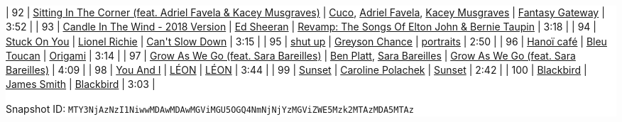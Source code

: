 | 92 | [Sitting In The Corner \(feat\. Adriel Favela & Kacey Musgraves\)](https://open.spotify.com/track/1Cx5pTBRWI67JXVmMGJT23) | [Cuco](https://open.spotify.com/artist/2Tglaf8nvDzwSQnpSrjLHP), [Adriel Favela](https://open.spotify.com/artist/0PrhwIWbqYFYyY2ZrkIWgI), [Kacey Musgraves](https://open.spotify.com/artist/70kkdajctXSbqSMJbQO424) | [Fantasy Gateway](https://open.spotify.com/album/7JvjOgEBBcrLs9048x1QcM) | 3:52 |
| 93 | [Candle In The Wind \- 2018 Version](https://open.spotify.com/track/73TXMz1i41sGfOuDg8gH4L) | [Ed Sheeran](https://open.spotify.com/artist/6eUKZXaKkcviH0Ku9w2n3V) | [Revamp: The Songs Of Elton John & Bernie Taupin](https://open.spotify.com/album/2w667CqWz0JWkhxP7IfijA) | 3:18 |
| 94 | [Stuck On You](https://open.spotify.com/track/0ROwoz82DIW4tOzkxYnSjf) | [Lionel Richie](https://open.spotify.com/artist/3gMaNLQm7D9MornNILzdSl) | [Can't Slow Down](https://open.spotify.com/album/3alZBOvPaK3hgMEEymw4Yr) | 3:15 |
| 95 | [shut up](https://open.spotify.com/track/0vBlrSOT8xxEBgKay0Otr4) | [Greyson Chance](https://open.spotify.com/artist/0Qnx1MPnHYt3jJCYrRFVwX) | [portraits](https://open.spotify.com/album/3YuXuSnRfq8NuYE7UjHQKk) | 2:50 |
| 96 | [Hanoï café](https://open.spotify.com/track/2I4AhSWdVku2SQsJXiIci6) | [Bleu Toucan](https://open.spotify.com/artist/3lv9GfkVw9I9X4Rgtf2o4r) | [Origami](https://open.spotify.com/album/4EkS7qZRqAHYPJSVIrxPbA) | 3:14 |
| 97 | [Grow As We Go \(feat\. Sara Bareilles\)](https://open.spotify.com/track/1xscBC6UV21t0sMCgu0mLi) | [Ben Platt](https://open.spotify.com/artist/6qGkLCMQkNGOJ079iEcC5k), [Sara Bareilles](https://open.spotify.com/artist/2Sqr0DXoaYABbjBo9HaMkM) | [Grow As We Go \(feat\. Sara Bareilles\)](https://open.spotify.com/album/3BEJQtuowUpkfO9ducuC0M) | 4:09 |
| 98 | [You And I](https://open.spotify.com/track/4P1EGoXLWQ1YF6Nsmr1pfy) | [LÉON](https://open.spotify.com/artist/4SqTiwOEdYrNayaGMkc7ia) | [LÉON](https://open.spotify.com/album/4rH2e0qPw9MrwOSdk9rKNe) | 3:44 |
| 99 | [Sunset](https://open.spotify.com/track/2eQ9B2SsQFU2qCnHSas3eQ) | [Caroline Polachek](https://open.spotify.com/artist/4Ge8xMJNwt6EEXOzVXju9a) | [Sunset](https://open.spotify.com/album/0JlGrm9d6P37h0TXEWxaQo) | 2:42 |
| 100 | [Blackbird](https://open.spotify.com/track/0c9Vl4iBLhsmzttG0X4XhY) | [James Smith](https://open.spotify.com/artist/543ccHFPnZfJMD8tRGPtu7) | [Blackbird](https://open.spotify.com/album/1bRwDTGgn9UrTW4neDEWs4) | 3:03 |

Snapshot ID: `MTY3NjAzNzI1NiwwMDAwMDAwMGViMGU5OGQ4NmNjNjYzMGViZWE5Mzk2MTAzMDA5MTAz`
